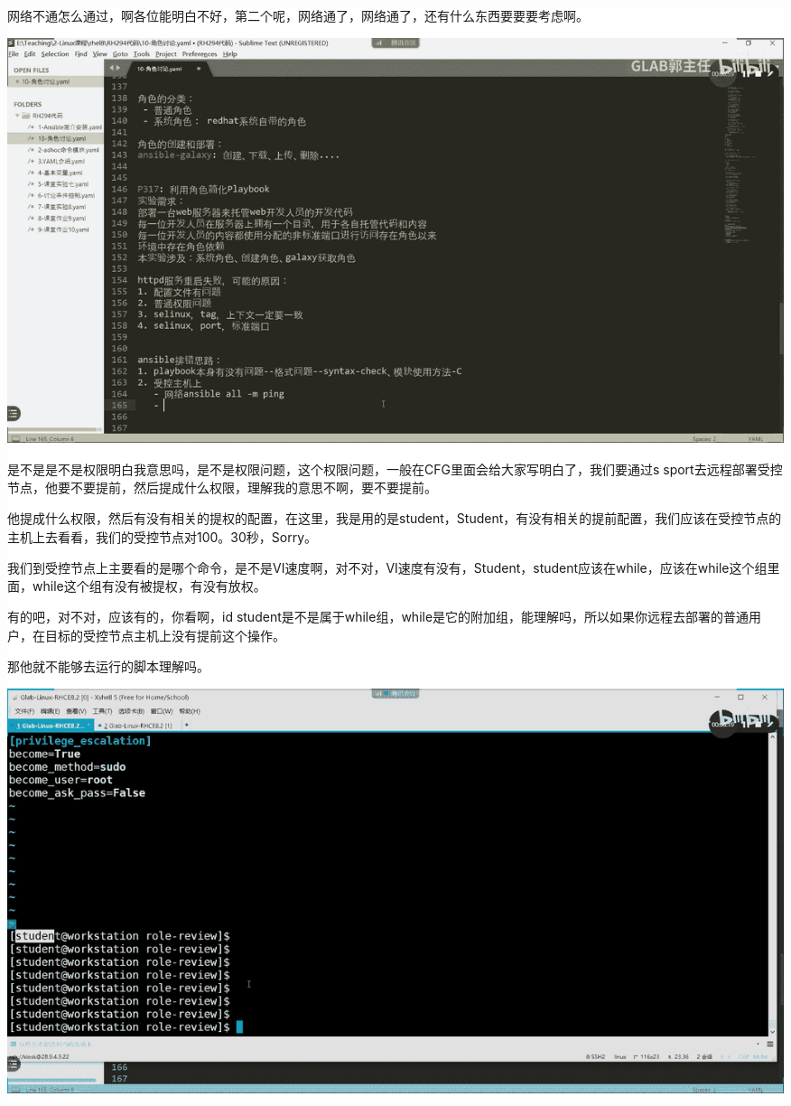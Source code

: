 网络不通怎么通过，啊各位能明白不好，第二个呢，网络通了，网络通了，还有什么东西要要要考虑啊。

![](img/41c577b42dc00ad9755a684cfd3cbd9b_15.png)

是不是是不是权限明白我意思吗，是不是权限问题，这个权限问题，一般在CFG里面会给大家写明白了，我们要通过s sport去远程部署受控节点，他要不要提前，然后提成什么权限，理解我的意思不啊，要不要提前。

他提成什么权限，然后有没有相关的提权的配置，在这里，我是用的是student，Student，有没有相关的提前配置，我们应该在受控节点的主机上去看看，我们的受控节点对100。30秒，Sorry。

我们到受控节点上主要看的是哪个命令，是不是VI速度啊，对不对，VI速度有没有，Student，student应该在while，应该在while这个组里面，while这个组有没有被提权，有没有放权。

有的吧，对不对，应该有的，你看啊，id student是不是属于while组，while是它的附加组，能理解吗，所以如果你远程去部署的普通用户，在目标的受控节点主机上没有提前这个操作。

那他就不能够去运行的脚本理解吗。

![](img/41c577b42dc00ad9755a684cfd3cbd9b_17.png)
